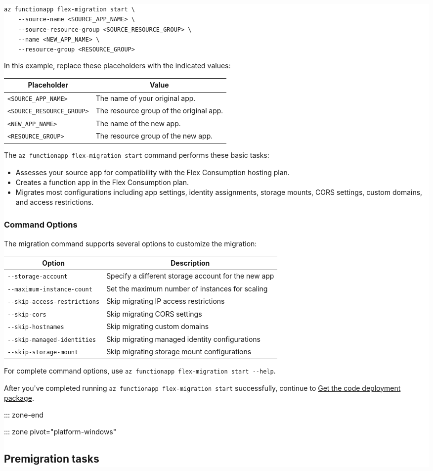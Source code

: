 ```azurecli
az functionapp flex-migration start \
    --source-name <SOURCE_APP_NAME> \
    --source-resource-group <SOURCE_RESOURCE_GROUP> \
    --name <NEW_APP_NAME> \
    --resource-group <RESOURCE_GROUP>
```

In this example, replace these placeholders with the indicated values:

| Placeholder | Value |
| ---- | ----- |
| `<SOURCE_APP_NAME>` | The name of your original app. |
| `<SOURCE_RESOURCE_GROUP>` | The resource group of the original app. |
| `<NEW_APP_NAME>` | The name of the new app. |
| `<RESOURCE_GROUP>` | The resource group of the new app. |

The `az functionapp flex-migration start` command performs these basic tasks:

- Assesses your source app for compatibility with the Flex Consumption hosting plan.
- Creates a function app in the Flex Consumption plan. 
- Migrates most configurations including app settings, identity assignments, storage mounts, CORS settings, custom domains, and access restrictions.

### Command Options

The migration command supports several options to customize the migration:

| Option | Description |
|--------|-------------|
| `--storage-account` | Specify a different storage account for the new app |
| `--maximum-instance-count` | Set the maximum number of instances for scaling |
| `--skip-access-restrictions` | Skip migrating IP access restrictions |
| `--skip-cors` | Skip migrating CORS settings |
| `--skip-hostnames` | Skip migrating custom domains |
| `--skip-managed-identities` | Skip migrating managed identity configurations |
| `--skip-storage-mount` | Skip migrating storage mount configurations |

For complete command options, use `az functionapp flex-migration start --help`.

After you've completed running `az functionapp flex-migration start` successfully, continue to [Get the code deployment package](#get-the-code-deployment-package).

::: zone-end

::: zone pivot="platform-windows"

## Premigration tasks
